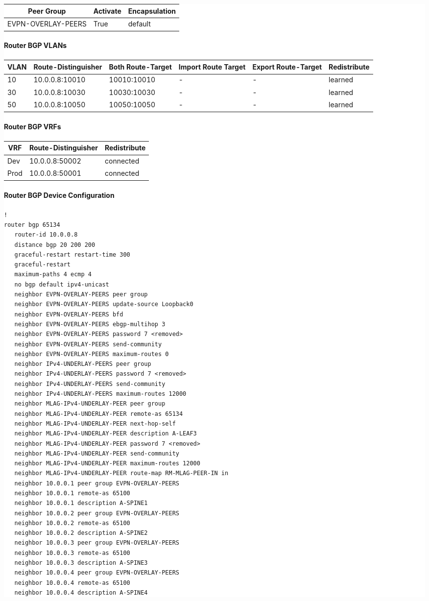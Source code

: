 | Peer Group | Activate | Encapsulation |
| ---------- | -------- | ------------- |
| EVPN-OVERLAY-PEERS | True | default |

#### Router BGP VLANs

| VLAN | Route-Distinguisher | Both Route-Target | Import Route Target | Export Route-Target | Redistribute |
| ---- | ------------------- | ----------------- | ------------------- | ------------------- | ------------ |
| 10 | 10.0.0.8:10010 | 10010:10010 | - | - | learned |
| 30 | 10.0.0.8:10030 | 10030:10030 | - | - | learned |
| 50 | 10.0.0.8:10050 | 10050:10050 | - | - | learned |

#### Router BGP VRFs

| VRF | Route-Distinguisher | Redistribute |
| --- | ------------------- | ------------ |
| Dev | 10.0.0.8:50002 | connected |
| Prod | 10.0.0.8:50001 | connected |

#### Router BGP Device Configuration

```eos
!
router bgp 65134
   router-id 10.0.0.8
   distance bgp 20 200 200
   graceful-restart restart-time 300
   graceful-restart
   maximum-paths 4 ecmp 4
   no bgp default ipv4-unicast
   neighbor EVPN-OVERLAY-PEERS peer group
   neighbor EVPN-OVERLAY-PEERS update-source Loopback0
   neighbor EVPN-OVERLAY-PEERS bfd
   neighbor EVPN-OVERLAY-PEERS ebgp-multihop 3
   neighbor EVPN-OVERLAY-PEERS password 7 <removed>
   neighbor EVPN-OVERLAY-PEERS send-community
   neighbor EVPN-OVERLAY-PEERS maximum-routes 0
   neighbor IPv4-UNDERLAY-PEERS peer group
   neighbor IPv4-UNDERLAY-PEERS password 7 <removed>
   neighbor IPv4-UNDERLAY-PEERS send-community
   neighbor IPv4-UNDERLAY-PEERS maximum-routes 12000
   neighbor MLAG-IPv4-UNDERLAY-PEER peer group
   neighbor MLAG-IPv4-UNDERLAY-PEER remote-as 65134
   neighbor MLAG-IPv4-UNDERLAY-PEER next-hop-self
   neighbor MLAG-IPv4-UNDERLAY-PEER description A-LEAF3
   neighbor MLAG-IPv4-UNDERLAY-PEER password 7 <removed>
   neighbor MLAG-IPv4-UNDERLAY-PEER send-community
   neighbor MLAG-IPv4-UNDERLAY-PEER maximum-routes 12000
   neighbor MLAG-IPv4-UNDERLAY-PEER route-map RM-MLAG-PEER-IN in
   neighbor 10.0.0.1 peer group EVPN-OVERLAY-PEERS
   neighbor 10.0.0.1 remote-as 65100
   neighbor 10.0.0.1 description A-SPINE1
   neighbor 10.0.0.2 peer group EVPN-OVERLAY-PEERS
   neighbor 10.0.0.2 remote-as 65100
   neighbor 10.0.0.2 description A-SPINE2
   neighbor 10.0.0.3 peer group EVPN-OVERLAY-PEERS
   neighbor 10.0.0.3 remote-as 65100
   neighbor 10.0.0.3 description A-SPINE3
   neighbor 10.0.0.4 peer group EVPN-OVERLAY-PEERS
   neighbor 10.0.0.4 remote-as 65100
   neighbor 10.0.0.4 description A-SPINE4
```